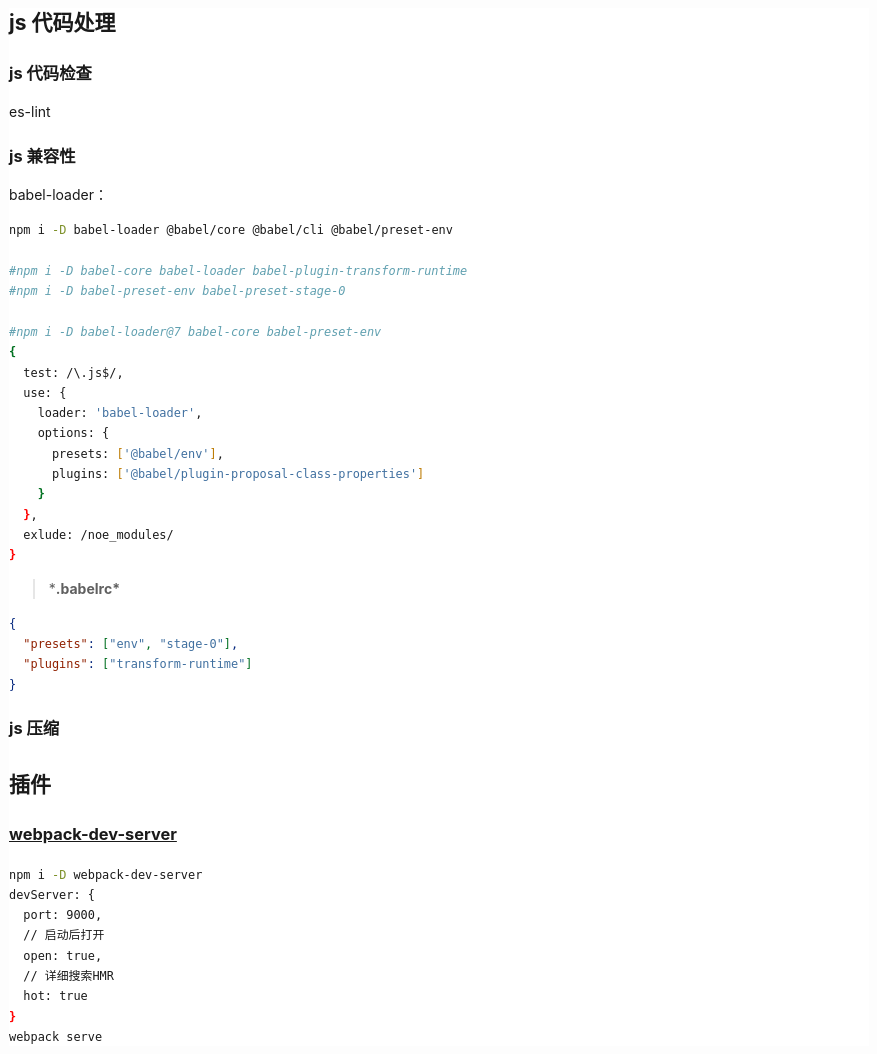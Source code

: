 ## js 代码处理

### js 代码检查

es-lint

### js 兼容性

babel-loader：

```bash
npm i -D babel-loader @babel/core @babel/cli @babel/preset-env

#npm i -D babel-core babel-loader babel-plugin-transform-runtime
#npm i -D babel-preset-env babel-preset-stage-0

#npm i -D babel-loader@7 babel-core babel-preset-env
{
  test: /\.js$/, 
  use: {
    loader: 'babel-loader',
    options: {
      presets: ['@babel/env'],
      plugins: ['@babel/plugin-proposal-class-properties']
    }
  },
  exlude: /noe_modules/
}
```

>   ***.babelrc\***

```json
{
  "presets": ["env", "stage-0"],
  "plugins": ["transform-runtime"]
}
```

### js 压缩

## 插件

### [webpack-dev-server](https://webpack.docschina.org/configuration/dev-server/)

```bash
npm i -D webpack-dev-server
devServer: {
  port: 9000,
  // 启动后打开
  open: true,
  // 详细搜索HMR
  hot: true
}
webpack serve
```
